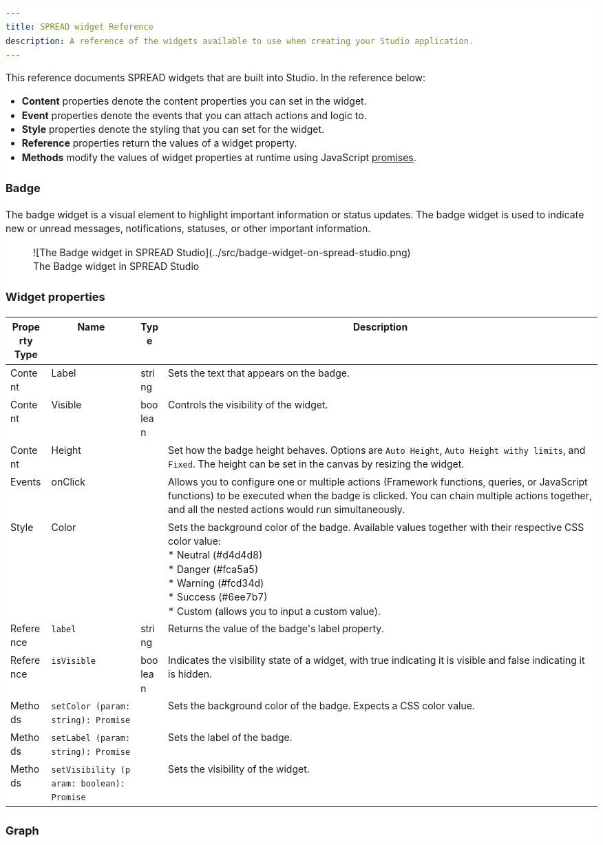 ```yaml
---
title: SPREAD widget Reference
description: A reference of the widgets available to use when creating your Studio application.
---
```




This reference documents SPREAD widgets that are built into Studio. In the reference below:

* **Content** properties denote the content properties you can set in the widget.
* **Event** properties denote the events that you can attach actions and logic to.
* **Style** properties denote the styling that you can set for the widget.
* **Reference** properties return the values of a widget property.
* **Methods** modify the values of widget properties at runtime using JavaScript [promises](../../writing-code-in-studio/using-js-promises.md).

### Badge

The badge widget is a visual element to highlight important information or status updates. The badge widget is used to indicate new or unread messages, notifications, statuses, or other important information.

<figure markdown="span">
	![The Badge widget in SPREAD Studio](../src/badge-widget-on-spread-studio.png)
	<figcaption>The Badge widget in SPREAD Studio</figcaption>
</figure>

### Widget properties

| Property Type | Name | Type | Description |
| --- | --- | --- | --- |
| Content | Label | string | Sets the text that appears on the badge. |
| Content | Visible | boolean | Controls the visibility of the widget. |
| Content | Height | | Set how the badge height behaves. Options are `Auto Height`, `Auto Height withy limits`, and `Fixed`. The height can be set in the canvas by resizing the widget. |
| Events | onClick | | Allows you to configure one or multiple actions (Framework functions, queries, or JavaScript functions) to be executed when the badge is clicked. You can chain multiple actions together, and all the nested actions would run simultaneously. |
| Style | Color | | Sets the background color of the badge. Available values together with their respective CSS color value:<br> * Neutral (#d4d4d8)<br> * Danger (#fca5a5)<br>* Warning (#fcd34d)<br>* Success (#6ee7b7)<br> * Custom (allows you to input a custom value). |
| Reference | `label` | string | Returns the value of the badge's label property. |
| Reference | `isVisible` | boolean | Indicates the visibility state of a widget, with true indicating it is visible and false indicating it is hidden. |
| Methods | `setColor (param: string): Promise`​ | | Sets the background color of the badge. Expects a CSS color value. |
| Methods | `setLabel (param: string): Promise`​ | | Sets the label of the badge. |
| Methods | `setVisibility (param: boolean): Promise`​ | | Sets the visibility of the widget. |

### Graph
